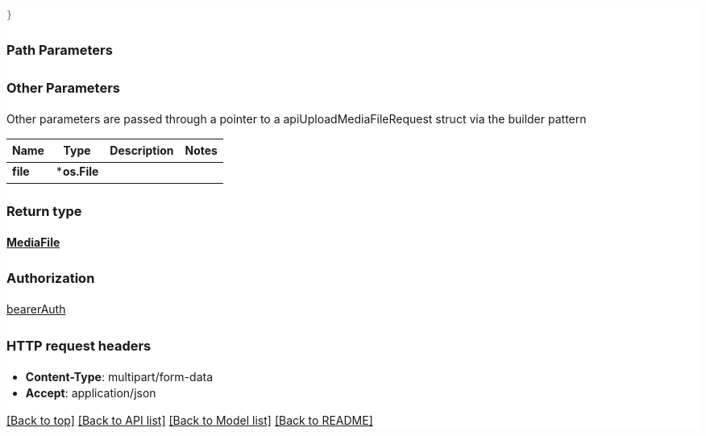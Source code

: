 ```go
}
```

### Path Parameters



### Other Parameters

Other parameters are passed through a pointer to a apiUploadMediaFileRequest struct via the builder pattern


Name | Type | Description  | Notes
------------- | ------------- | ------------- | -------------
 **file** | ***os.File** |  | 

### Return type

[**MediaFile**](MediaFile.md)

### Authorization

[bearerAuth](../README.md#bearerAuth)

### HTTP request headers

- **Content-Type**: multipart/form-data
- **Accept**: application/json

[[Back to top]](#) [[Back to API list]](../README.md#documentation-for-api-endpoints)
[[Back to Model list]](../README.md#documentation-for-models)
[[Back to README]](../README.md)


